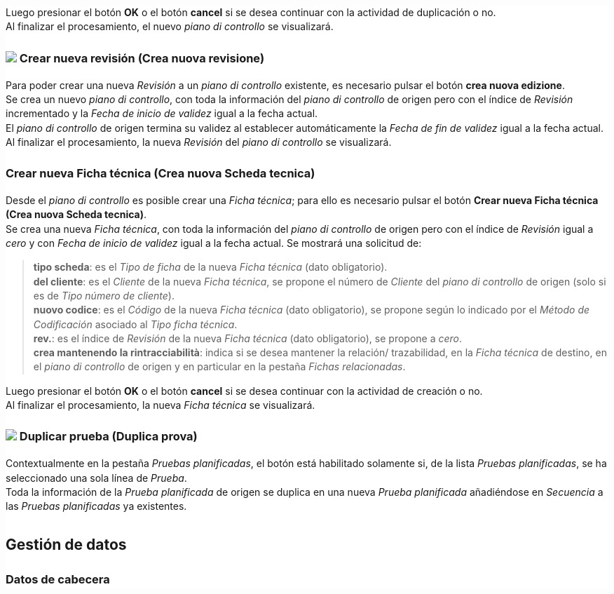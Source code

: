 Luego presionar el botón **OK** o el botón **cancel** si se desea continuar con la actividad de duplicación o no.  
Al finalizar el procesamiento, el nuevo *piano di controllo* se visualizará.   


### ![](/img/neutral/common/execute.png) Crear nueva revisión (Crea nuova revisione)

Para poder crear una nueva *Revisión* a un *piano di controllo* existente, es necesario pulsar el botón **crea nuova edizione**.  
Se crea un nuevo *piano di controllo*, con toda la información del *piano di controllo* de origen pero con el índice de *Revisión* incrementado y la *Fecha de inicio de validez* igual a la fecha actual.  
El *piano di controllo* de origen termina su validez al establecer automáticamente la *Fecha de fin de validez* igual a la fecha actual.  
Al finalizar el procesamiento, la nueva *Revisión* del *piano di controllo* se visualizará.


### Crear nueva Ficha técnica (Crea nuova Scheda tecnica)

Desde el *piano di controllo* es posible crear una *Ficha técnica*; para ello es necesario pulsar el botón **Crear nueva Ficha técnica (Crea nuova Scheda tecnica)**.  
Se crea una nueva *Ficha técnica*, con toda la información del *piano di controllo* de origen pero con el índice de *Revisión* igual a *cero* y con *Fecha de inicio de validez* igual a la fecha actual. Se mostrará una solicitud de:  
> **tipo scheda**: es el *Tipo de ficha* de la nueva *Ficha técnica* (dato obligatorio).  
> **del cliente**: es el *Cliente* de la nueva *Ficha técnica*, se propone el número de *Cliente* del *piano di controllo* de origen (solo si es de *Tipo número de cliente*).  
> **nuovo codice**: es el *Código* de la nueva *Ficha técnica* (dato obligatorio), se propone según lo indicado por el *Método de Codificación* asociado al *Tipo ficha técnica*.  
> **rev.**: es el índice de *Revisión* de la nueva *Ficha técnica* (dato obligatorio), se propone a *cero*.  
> **crea mantenendo la rintracciabilità**: indica si se desea mantener la relación/ trazabilidad, en la *Ficha técnica* de destino, en el *piano di controllo* de origen y en particular en la pestaña *Fichas relacionadas*.  

Luego presionar el botón **OK** o el botón **cancel** si se desea continuar con la actividad de creación o no.  
Al finalizar el procesamiento, la nueva *Ficha técnica* se visualizará.   


### ![](/img/neutral/common/duplicate.png) Duplicar prueba (Duplica prova)

Contextualmente en la pestaña *Pruebas planificadas*, el botón está habilitado solamente si, de la lista *Pruebas planificadas*, se ha seleccionado una sola línea de *Prueba*.  
Toda la información de la *Prueba planificada* de origen se duplica en una nueva *Prueba planificada* añadiéndose en *Secuencia* a las *Pruebas planificadas* ya existentes.


## Gestión de datos


### Datos de cabecera
